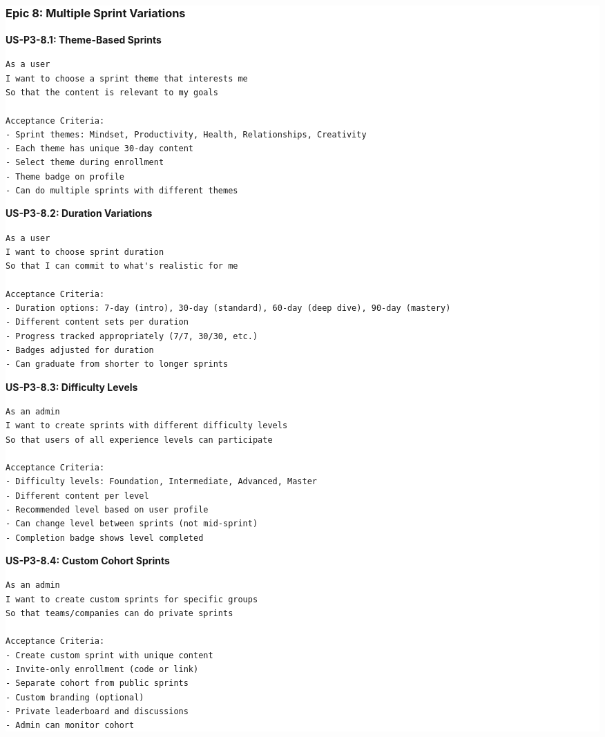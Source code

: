 ### Epic 8: Multiple Sprint Variations

**US-P3-8.1: Theme-Based Sprints**
```
As a user
I want to choose a sprint theme that interests me
So that the content is relevant to my goals

Acceptance Criteria:
- Sprint themes: Mindset, Productivity, Health, Relationships, Creativity
- Each theme has unique 30-day content
- Select theme during enrollment
- Theme badge on profile
- Can do multiple sprints with different themes
```

**US-P3-8.2: Duration Variations**
```
As a user
I want to choose sprint duration
So that I can commit to what's realistic for me

Acceptance Criteria:
- Duration options: 7-day (intro), 30-day (standard), 60-day (deep dive), 90-day (mastery)
- Different content sets per duration
- Progress tracked appropriately (7/7, 30/30, etc.)
- Badges adjusted for duration
- Can graduate from shorter to longer sprints
```

**US-P3-8.3: Difficulty Levels**
```
As an admin
I want to create sprints with different difficulty levels
So that users of all experience levels can participate

Acceptance Criteria:
- Difficulty levels: Foundation, Intermediate, Advanced, Master
- Different content per level
- Recommended level based on user profile
- Can change level between sprints (not mid-sprint)
- Completion badge shows level completed
```

**US-P3-8.4: Custom Cohort Sprints**
```
As an admin
I want to create custom sprints for specific groups
So that teams/companies can do private sprints

Acceptance Criteria:
- Create custom sprint with unique content
- Invite-only enrollment (code or link)
- Separate cohort from public sprints
- Custom branding (optional)
- Private leaderboard and discussions
- Admin can monitor cohort
```
